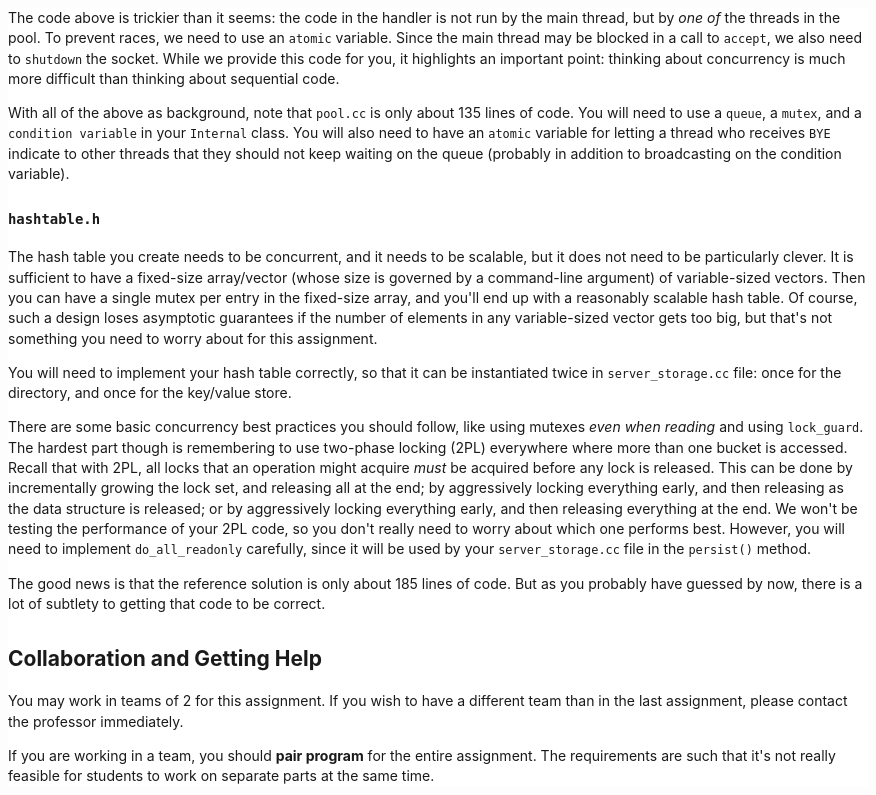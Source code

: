 The code above is trickier than it seems: the code in the handler is not run by
the main thread, but by *one of* the threads in the pool.  To prevent races, we
need to use an `atomic` variable.  Since the main thread may be blocked in a
call to `accept`, we also need to `shutdown` the socket.  While we provide this
code for you, it highlights an important point: thinking about concurrency is
much more difficult than thinking about sequential code.

With all of the above as background, note that `pool.cc` is only about 135 lines
of code.  You will need to use a `queue`, a `mutex`, and a `condition variable`
in your `Internal` class.  You will also need to have an `atomic` variable for
letting a thread who receives `BYE` indicate to other threads that they should
not keep waiting on the queue (probably in addition to broadcasting on the
condition variable).

### `hashtable.h`

The hash table you create needs to be concurrent, and it needs to be scalable,
but it does not need to be particularly clever.  It is sufficient to have a
fixed-size array/vector (whose size is governed by a command-line argument) of
variable-sized vectors.  Then you can have a single mutex per entry in the
fixed-size array, and you'll end up with a reasonably scalable hash table.  Of
course, such a design loses asymptotic guarantees if the number of elements in
any variable-sized vector gets too big, but that's not something you need to
worry about for this assignment.

You will need to implement your hash table correctly, so that it can be
instantiated twice in `server_storage.cc` file: once for the directory, and once
for the key/value store.

There are some basic concurrency best practices you should follow, like using
mutexes *even when reading* and using `lock_guard`.  The hardest part though is
remembering to use two-phase locking (2PL) everywhere where more than one bucket
is accessed.  Recall that with 2PL, all locks that an operation might acquire
*must* be acquired before any lock is released.  This can be done by
incrementally growing the lock set, and releasing all at the end; by
aggressively locking everything early, and then releasing as the data structure
is released; or by aggressively locking everything early, and then releasing
everything at the end.  We won't be testing the performance of your 2PL code, so
you don't really need to worry about which one performs best.  However, you will
need to implement `do_all_readonly` carefully, since it will be used by your
`server_storage.cc` file in the `persist()` method.

The good news is that the reference solution is only about 185 lines of code.
But as you probably have guessed by now, there is a lot of subtlety to getting
that code to be correct.

## Collaboration and Getting Help

You may work in teams of 2 for this assignment.  If you wish to have a different
team than in the last assignment, please contact the professor immediately.

If you are working in a team, you should **pair program** for the entire
assignment.  The requirements are such that it's not really feasible for
students to work on separate parts at the same time.
